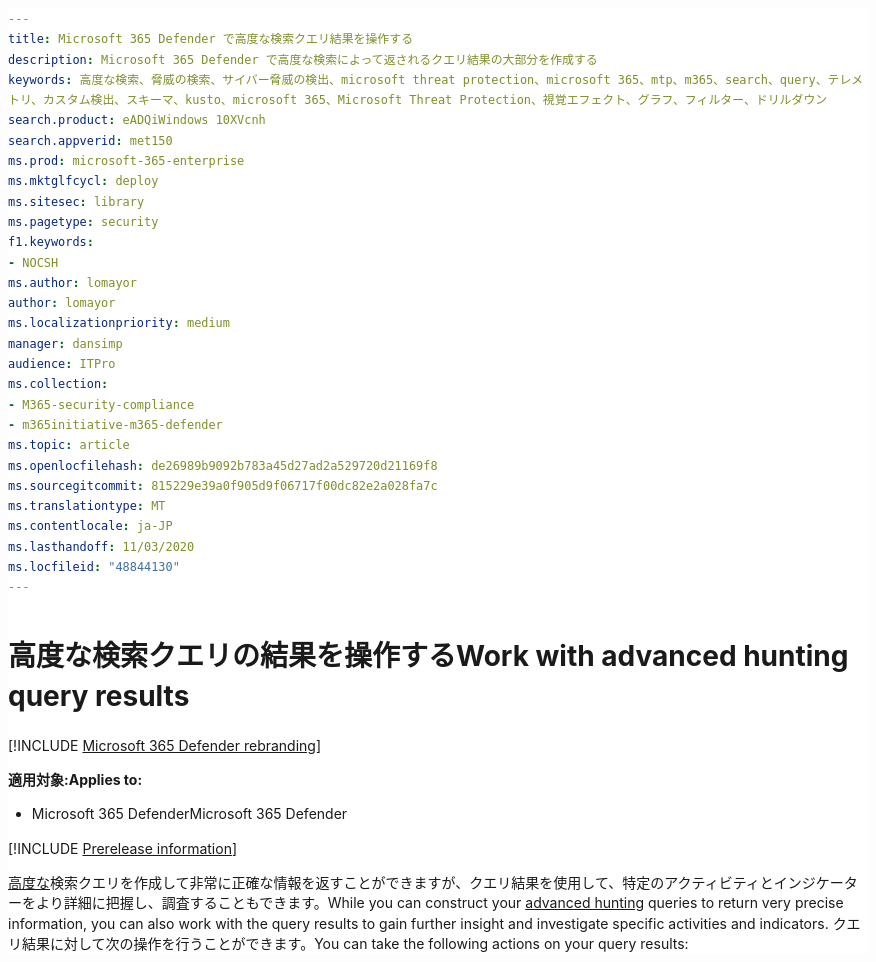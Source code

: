 ```yaml
---
title: Microsoft 365 Defender で高度な検索クエリ結果を操作する
description: Microsoft 365 Defender で高度な検索によって返されるクエリ結果の大部分を作成する
keywords: 高度な検索、脅威の検索、サイバー脅威の検出、microsoft threat protection、microsoft 365、mtp、m365、search、query、テレメトリ、カスタム検出、スキーマ、kusto、microsoft 365、Microsoft Threat Protection、視覚エフェクト、グラフ、フィルター、ドリルダウン
search.product: eADQiWindows 10XVcnh
search.appverid: met150
ms.prod: microsoft-365-enterprise
ms.mktglfcycl: deploy
ms.sitesec: library
ms.pagetype: security
f1.keywords:
- NOCSH
ms.author: lomayor
author: lomayor
ms.localizationpriority: medium
manager: dansimp
audience: ITPro
ms.collection:
- M365-security-compliance
- m365initiative-m365-defender
ms.topic: article
ms.openlocfilehash: de26989b9092b783a45d27ad2a529720d21169f8
ms.sourcegitcommit: 815229e39a0f905d9f06717f00dc82e2a028fa7c
ms.translationtype: MT
ms.contentlocale: ja-JP
ms.lasthandoff: 11/03/2020
ms.locfileid: "48844130"
---
```

# <a name="work-with-advanced-hunting-query-results"></a><span data-ttu-id="d48a6-104">高度な検索クエリの結果を操作する</span><span class="sxs-lookup"><span data-stu-id="d48a6-104">Work with advanced hunting query results</span></span>

[!INCLUDE [Microsoft 365 Defender rebranding](../includes/microsoft-defender.md)]


<span data-ttu-id="d48a6-105">**適用対象:**</span><span class="sxs-lookup"><span data-stu-id="d48a6-105">**Applies to:**</span></span>
- <span data-ttu-id="d48a6-106">Microsoft 365 Defender</span><span class="sxs-lookup"><span data-stu-id="d48a6-106">Microsoft 365 Defender</span></span>

[!INCLUDE [Prerelease information](../includes/prerelease.md)]

<span data-ttu-id="d48a6-107">[高度な](advanced-hunting-overview.md)検索クエリを作成して非常に正確な情報を返すことができますが、クエリ結果を使用して、特定のアクティビティとインジケーターをより詳細に把握し、調査することもできます。</span><span class="sxs-lookup"><span data-stu-id="d48a6-107">While you can construct your [advanced hunting](advanced-hunting-overview.md) queries to return very precise information, you can also work with the query results to gain further insight and investigate specific activities and indicators.</span></span> <span data-ttu-id="d48a6-108">クエリ結果に対して次の操作を行うことができます。</span><span class="sxs-lookup"><span data-stu-id="d48a6-108">You can take the following actions on your query results:</span></span>
